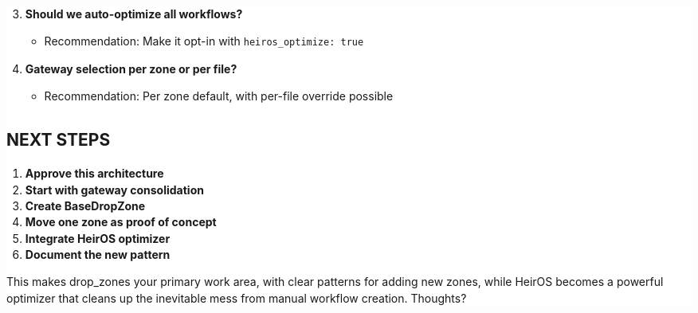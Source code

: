 3. **Should we auto-optimize all workflows?**
   - Recommendation: Make it opt-in with `heiros_optimize: true`

4. **Gateway selection per zone or per file?**
   - Recommendation: Per zone default, with per-file override possible

## NEXT STEPS

1. **Approve this architecture**
2. **Start with gateway consolidation**
3. **Create BaseDropZone**
4. **Move one zone as proof of concept**
5. **Integrate HeirOS optimizer**
6. **Document the new pattern**

This makes drop_zones your primary work area, with clear patterns for adding new zones, while HeirOS becomes a powerful optimizer that cleans up the inevitable mess from manual workflow creation. Thoughts?